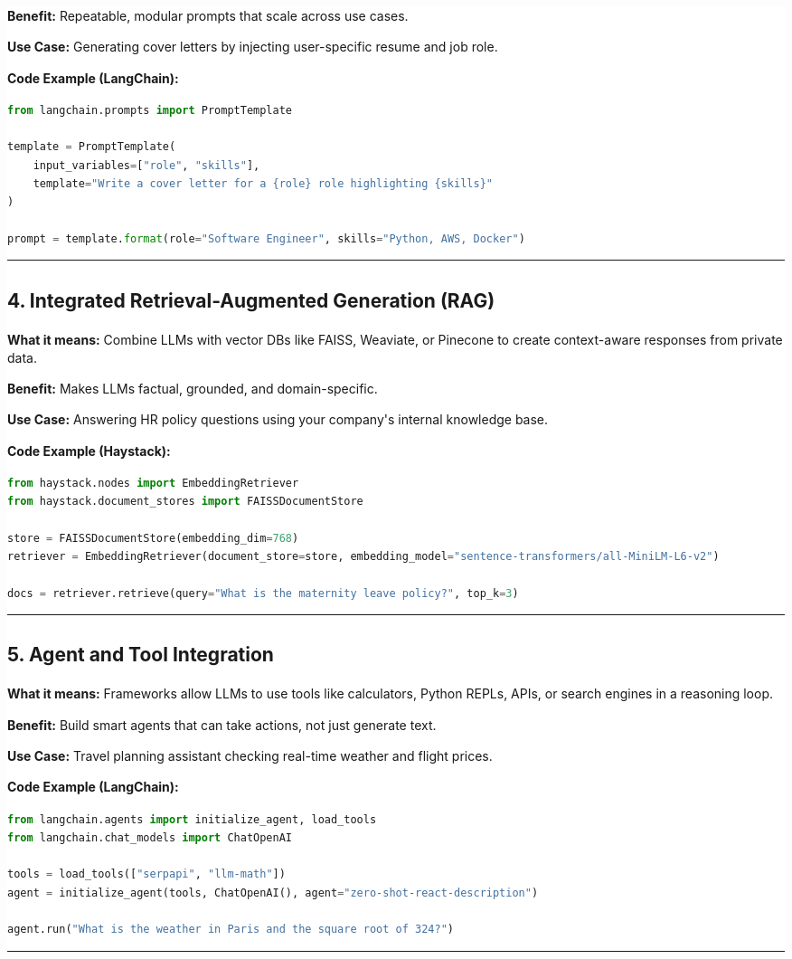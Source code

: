 **Benefit:** Repeatable, modular prompts that scale across use cases.

**Use Case:** Generating cover letters by injecting user-specific resume and job role.

**Code Example (LangChain):**
```python
from langchain.prompts import PromptTemplate

template = PromptTemplate(
    input_variables=["role", "skills"],
    template="Write a cover letter for a {role} role highlighting {skills}"
)

prompt = template.format(role="Software Engineer", skills="Python, AWS, Docker")
```

---

## 4. Integrated Retrieval-Augmented Generation (RAG)

**What it means:** Combine LLMs with vector DBs like FAISS, Weaviate, or Pinecone to create context-aware responses from private data.

**Benefit:** Makes LLMs factual, grounded, and domain-specific.

**Use Case:** Answering HR policy questions using your company's internal knowledge base.

**Code Example (Haystack):**
```python
from haystack.nodes import EmbeddingRetriever
from haystack.document_stores import FAISSDocumentStore

store = FAISSDocumentStore(embedding_dim=768)
retriever = EmbeddingRetriever(document_store=store, embedding_model="sentence-transformers/all-MiniLM-L6-v2")

docs = retriever.retrieve(query="What is the maternity leave policy?", top_k=3)
```

---

## 5. Agent and Tool Integration

**What it means:** Frameworks allow LLMs to use tools like calculators, Python REPLs, APIs, or search engines in a reasoning loop.

**Benefit:** Build smart agents that can take actions, not just generate text.

**Use Case:** Travel planning assistant checking real-time weather and flight prices.

**Code Example (LangChain):**
```python
from langchain.agents import initialize_agent, load_tools
from langchain.chat_models import ChatOpenAI

tools = load_tools(["serpapi", "llm-math"])
agent = initialize_agent(tools, ChatOpenAI(), agent="zero-shot-react-description")

agent.run("What is the weather in Paris and the square root of 324?")
```

---